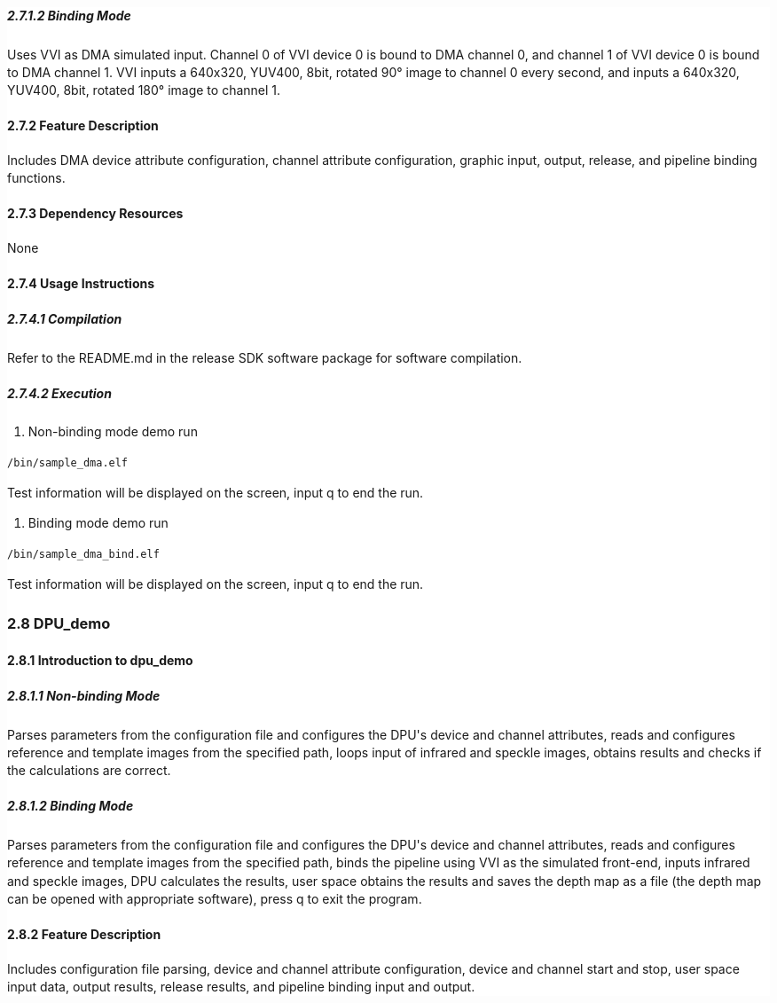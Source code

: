 ##### 2.7.1.2 Binding Mode

Uses VVI as DMA simulated input. Channel 0 of VVI device 0 is bound to DMA channel 0, and channel 1 of VVI device 0 is bound to DMA channel 1. VVI inputs a 640x320, YUV400, 8bit, rotated 90° image to channel 0 every second, and inputs a 640x320, YUV400, 8bit, rotated 180° image to channel 1.

#### 2.7.2 Feature Description

Includes DMA device attribute configuration, channel attribute configuration, graphic input, output, release, and pipeline binding functions.

#### 2.7.3 Dependency Resources

None

#### 2.7.4 Usage Instructions

##### 2.7.4.1 Compilation

Refer to the README.md in the release SDK software package for software compilation.

##### 2.7.4.2 Execution

1. Non-binding mode demo run

`/bin/sample_dma.elf`

Test information will be displayed on the screen, input q to end the run.

1. Binding mode demo run

`/bin/sample_dma_bind.elf`

Test information will be displayed on the screen, input q to end the run.

### 2.8 DPU_demo

#### 2.8.1 Introduction to dpu_demo

##### 2.8.1.1 Non-binding Mode

Parses parameters from the configuration file and configures the DPU's device and channel attributes, reads and configures reference and template images from the specified path, loops input of infrared and speckle images, obtains results and checks if the calculations are correct.

##### 2.8.1.2 Binding Mode

Parses parameters from the configuration file and configures the DPU's device and channel attributes, reads and configures reference and template images from the specified path, binds the pipeline using VVI as the simulated front-end, inputs infrared and speckle images, DPU calculates the results, user space obtains the results and saves the depth map as a file (the depth map can be opened with appropriate software), press q to exit the program.

#### 2.8.2 Feature Description

Includes configuration file parsing, device and channel attribute configuration, device and channel start and stop, user space input data, output results, release results, and pipeline binding input and output.
